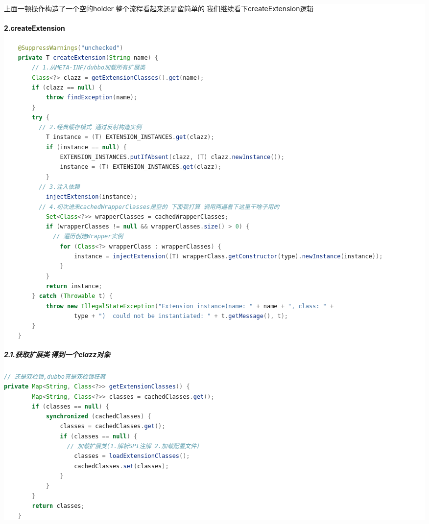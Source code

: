 上面一顿操作构造了一个空的holder 整个流程看起来还是蛮简单的 我们继续看下createExtension逻辑

#### 2.createExtension

```java
    @SuppressWarnings("unchecked")
    private T createExtension(String name) {
        // 1.从META-INF/dubbo加载所有扩展类
        Class<?> clazz = getExtensionClasses().get(name);
        if (clazz == null) {
            throw findException(name);
        }
        try {
          // 2.经典缓存模式 通过反射构造实例
            T instance = (T) EXTENSION_INSTANCES.get(clazz);
            if (instance == null) {
                EXTENSION_INSTANCES.putIfAbsent(clazz, (T) clazz.newInstance());
                instance = (T) EXTENSION_INSTANCES.get(clazz);
            }
          // 3.注入依赖
            injectExtension(instance);
          // 4.初次进来cachedWrapperClasses是空的 下面我打算 调用两遍看下这里干啥子用的
            Set<Class<?>> wrapperClasses = cachedWrapperClasses;
            if (wrapperClasses != null && wrapperClasses.size() > 0) {
              // 遍历创建Wrapper实例
                for (Class<?> wrapperClass : wrapperClasses) {
                    instance = injectExtension((T) wrapperClass.getConstructor(type).newInstance(instance));
                }
            }
            return instance;
        } catch (Throwable t) {
            throw new IllegalStateException("Extension instance(name: " + name + ", class: " +
                    type + ")  could not be instantiated: " + t.getMessage(), t);
        }
    }
```

##### 2.1.获取扩展类 得到一个clazz对象

```java
// 还是双检锁,dubbo真是双检锁狂魔	
private Map<String, Class<?>> getExtensionClasses() {
        Map<String, Class<?>> classes = cachedClasses.get();
        if (classes == null) {
            synchronized (cachedClasses) {
                classes = cachedClasses.get();
                if (classes == null) {
                  // 加载扩展类(1.解析SPI注解 2.加载配置文件)
                    classes = loadExtensionClasses();
                    cachedClasses.set(classes);
                }
            }
        }
        return classes;
	}
```
